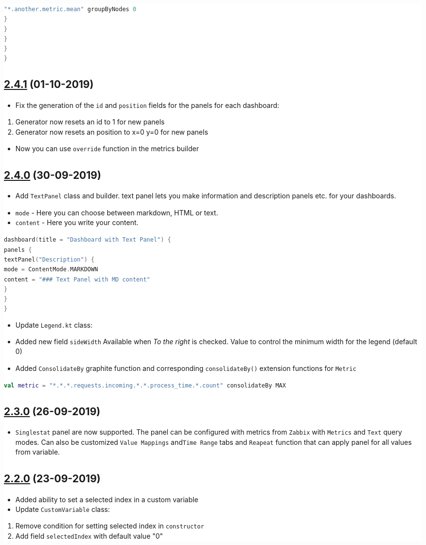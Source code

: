 ```kotlin
"*.another.metric.mean" groupByNodes 0
}
}
}
}
}
```

## [2.4.1]() (01-10-2019)

* Fix the generation of the `id` and `position` fields for the panels for each dashboard:
1. Generator now resets an id to 1 for new panels
2. Generator now resets an position to x=0 y=0 for new panels
* Now you can use `override` function in the metrics builder

## [2.4.0]() (30-09-2019)

* Add `TextPanel` class and builder.
text panel lets you make information and description panels etc. for your dashboards.
- `mode` - Here you can choose between markdown, HTML or text.
- `content` - Here you write your content.
```kotlin
dashboard(title = "Dashboard with Text Panel") {
panels {
textPanel("Description") {
mode = ContentMode.MARKDOWN
content = "### Text Panel with MD content"
}
}
}
```
* Update `Legend.kt` class:
- Added new field `sideWidth` Available when _To the right_ is checked. Value to control the minimum width for the legend (default 0)
* Added `ConsolidateBy` graphite function and corresponding `consolidateBy()` extension functions for `Metric`
```kotlin
val metric = "*.*.*.requests.incoming.*.*.process_time.*.count" consolidateBy MAX
```

## [2.3.0]() (26-09-2019)

* `Singlestat` panel are now supported.
The panel can be configured with metrics from `Zabbix` with `Metrics` and `Text` query modes.
Can also be customized `Value Mappings` and`Time Range` tabs and
`Reapeat` function that can apply panel for all values from variable.

## [2.2.0]() (23-09-2019)

* Added ability to set a selected index in a custom variable
* Update `CustomVariable` class:
1. Remove condition for setting selected index in `constructor`
2. Add field `selectedIndex` with default value "0"
